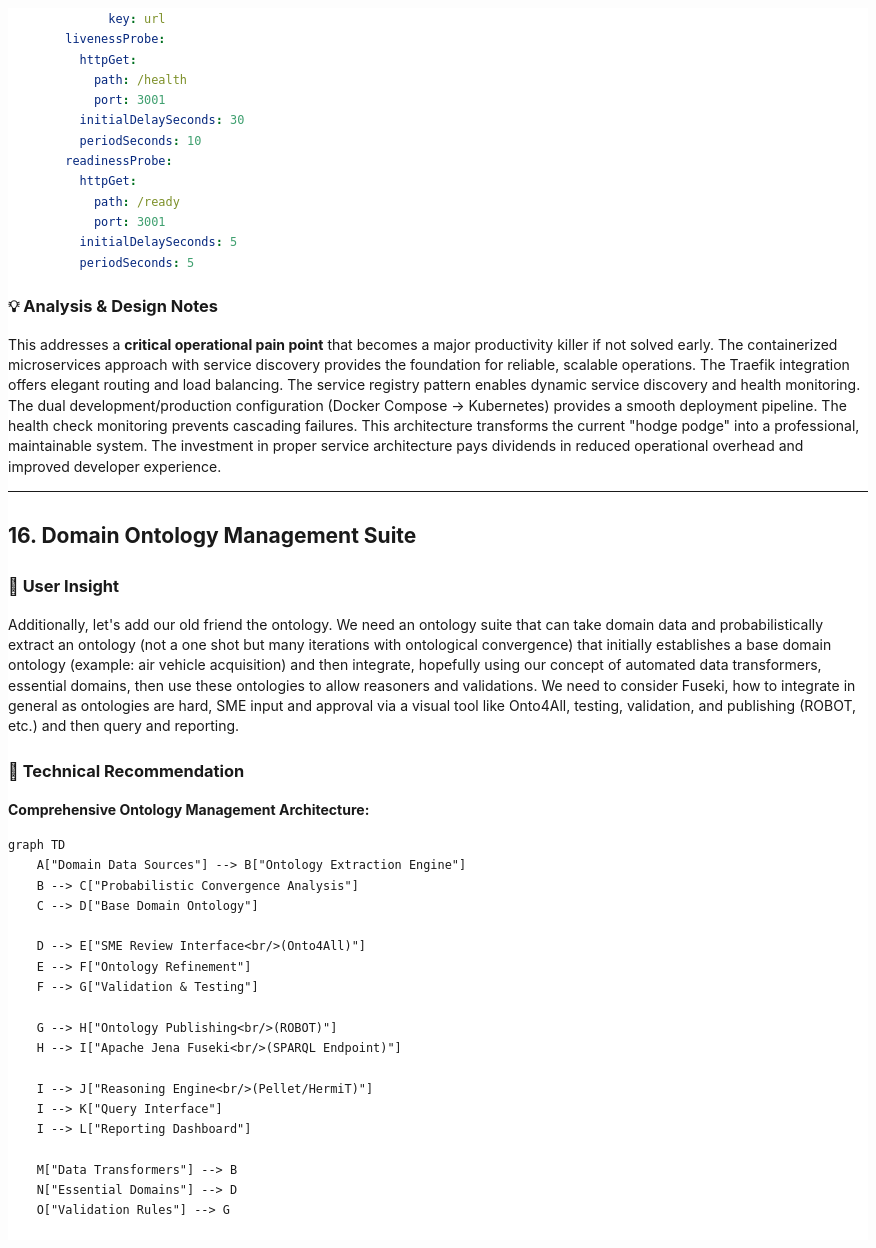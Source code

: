 ```yaml
              key: url
        livenessProbe:
          httpGet:
            path: /health
            port: 3001
          initialDelaySeconds: 30
          periodSeconds: 10
        readinessProbe:
          httpGet:
            path: /ready
            port: 3001
          initialDelaySeconds: 5
          periodSeconds: 5
```

### 💡 **Analysis & Design Notes**
This addresses a **critical operational pain point** that becomes a major productivity killer if not solved early. The containerized microservices approach with service discovery provides the foundation for reliable, scalable operations. The Traefik integration offers elegant routing and load balancing. The service registry pattern enables dynamic service discovery and health monitoring. The dual development/production configuration (Docker Compose → Kubernetes) provides a smooth deployment pipeline. The health check monitoring prevents cascading failures. This architecture transforms the current "hodge podge" into a professional, maintainable system. The investment in proper service architecture pays dividends in reduced operational overhead and improved developer experience.

---

## 16. Domain Ontology Management Suite

### 💭 **User Insight**
Additionally, let's add our old friend the ontology. We need an ontology suite that can take domain data and probabilistically extract an ontology (not a one shot but many iterations with ontological convergence) that initially establishes a base domain ontology (example: air vehicle acquisition) and then integrate, hopefully using our concept of automated data transformers, essential domains, then use these ontologies to allow reasoners and validations. We need to consider Fuseki, how to integrate in general as ontologies are hard, SME input and approval via a visual tool like Onto4All, testing, validation, and publishing (ROBOT, etc.) and then query and reporting.

### 🔧 **Technical Recommendation**
**Comprehensive Ontology Management Architecture:**

```mermaid
graph TD
    A["Domain Data Sources"] --> B["Ontology Extraction Engine"]
    B --> C["Probabilistic Convergence Analysis"]
    C --> D["Base Domain Ontology"]
    
    D --> E["SME Review Interface<br/>(Onto4All)"]
    E --> F["Ontology Refinement"]
    F --> G["Validation & Testing"]
    
    G --> H["Ontology Publishing<br/>(ROBOT)"]
    H --> I["Apache Jena Fuseki<br/>(SPARQL Endpoint)"]
    
    I --> J["Reasoning Engine<br/>(Pellet/HermiT)"]
    I --> K["Query Interface"]
    I --> L["Reporting Dashboard"]
    
    M["Data Transformers"] --> B
    N["Essential Domains"] --> D
    O["Validation Rules"] --> G
    
```